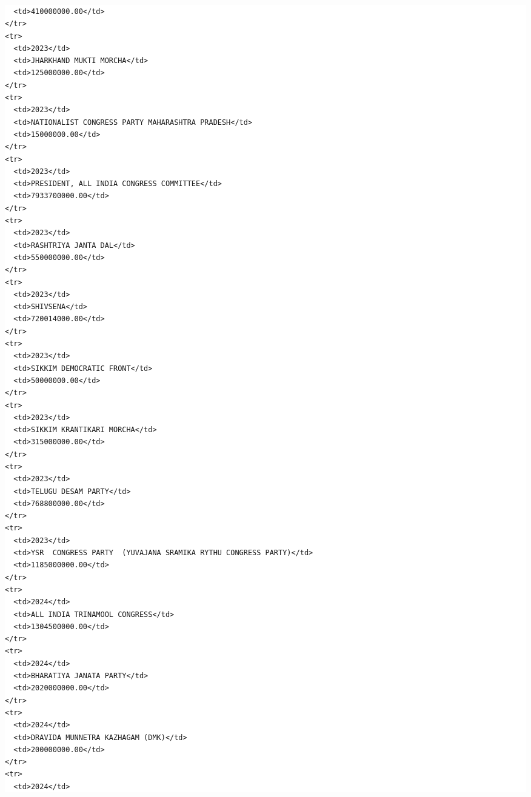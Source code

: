       <td>410000000.00</td>
    </tr>
    <tr>
      <td>2023</td>
      <td>JHARKHAND MUKTI MORCHA</td>
      <td>125000000.00</td>
    </tr>
    <tr>
      <td>2023</td>
      <td>NATIONALIST CONGRESS PARTY MAHARASHTRA PRADESH</td>
      <td>15000000.00</td>
    </tr>
    <tr>
      <td>2023</td>
      <td>PRESIDENT, ALL INDIA CONGRESS COMMITTEE</td>
      <td>7933700000.00</td>
    </tr>
    <tr>
      <td>2023</td>
      <td>RASHTRIYA JANTA DAL</td>
      <td>550000000.00</td>
    </tr>
    <tr>
      <td>2023</td>
      <td>SHIVSENA</td>
      <td>720014000.00</td>
    </tr>
    <tr>
      <td>2023</td>
      <td>SIKKIM DEMOCRATIC FRONT</td>
      <td>50000000.00</td>
    </tr>
    <tr>
      <td>2023</td>
      <td>SIKKIM KRANTIKARI MORCHA</td>
      <td>315000000.00</td>
    </tr>
    <tr>
      <td>2023</td>
      <td>TELUGU DESAM PARTY</td>
      <td>768800000.00</td>
    </tr>
    <tr>
      <td>2023</td>
      <td>YSR  CONGRESS PARTY  (YUVAJANA SRAMIKA RYTHU CONGRESS PARTY)</td>
      <td>1185000000.00</td>
    </tr>
    <tr>
      <td>2024</td>
      <td>ALL INDIA TRINAMOOL CONGRESS</td>
      <td>1304500000.00</td>
    </tr>
    <tr>
      <td>2024</td>
      <td>BHARATIYA JANATA PARTY</td>
      <td>2020000000.00</td>
    </tr>
    <tr>
      <td>2024</td>
      <td>DRAVIDA MUNNETRA KAZHAGAM (DMK)</td>
      <td>200000000.00</td>
    </tr>
    <tr>
      <td>2024</td>